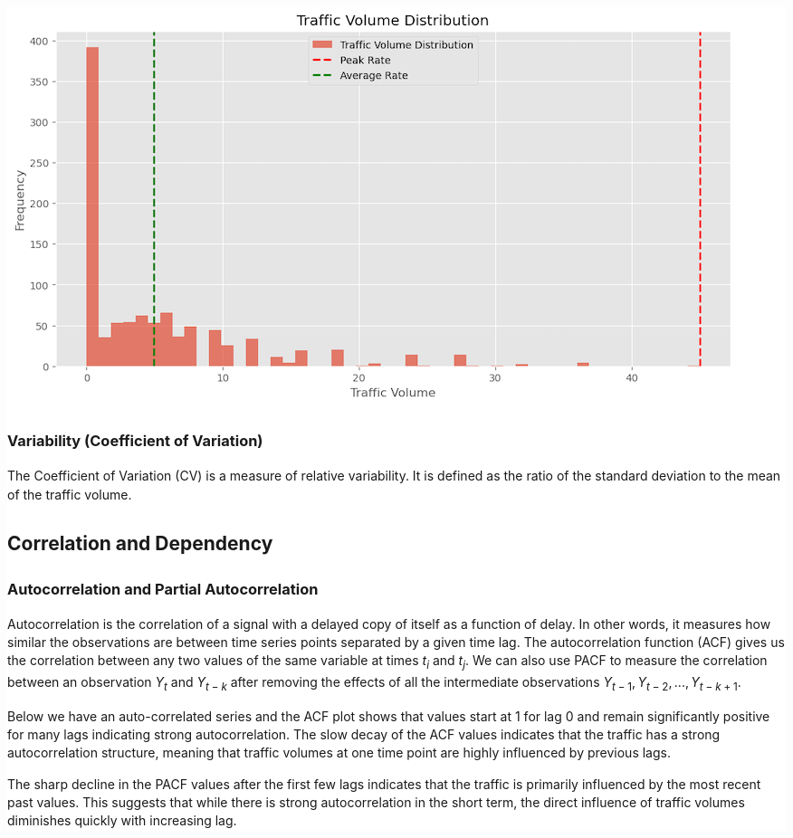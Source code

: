 ![Peak to Mean](/images/post29/fig10.png "Peak to Mean")

### Variability (Coefficient of Variation)

The Coefficient of Variation (CV) is a measure of relative variability. It is defined as the ratio of the standard deviation to the mean of the traffic volume.


## Correlation and Dependency

### Autocorrelation and Partial Autocorrelation

Autocorrelation is the correlation of a signal with a delayed copy of itself as a function of delay. In other words, it 
measures how similar the observations are between time series points separated by a given time lag. The autocorrelation 
function (ACF) gives us the correlation between any two values of the same variable at times $t_{i}$ and $t_{j}$. We can also 
use PACF to measure the correlation between an observation $Y_{t}$ and $Y_{t-k}$ after removing the effects of all the intermediate observations $Y_{t-1}, Y_{t-2}, ..., Y_{t-k+1}$.

Below we have an auto-correlated series and the ACF plot shows that values start at 1 for lag 0 and remain significantly 
positive for many lags indicating strong autocorrelation. The slow decay of the ACF values indicates that the traffic has a 
strong autocorrelation structure, meaning that traffic volumes at one time point are highly influenced by previous lags.

The sharp decline in the PACF values after the first few lags indicates that the traffic is primarily influenced by the 
most recent past values. This suggests that while there is strong autocorrelation in the short term, the direct influence 
of traffic volumes diminishes quickly with increasing lag.
